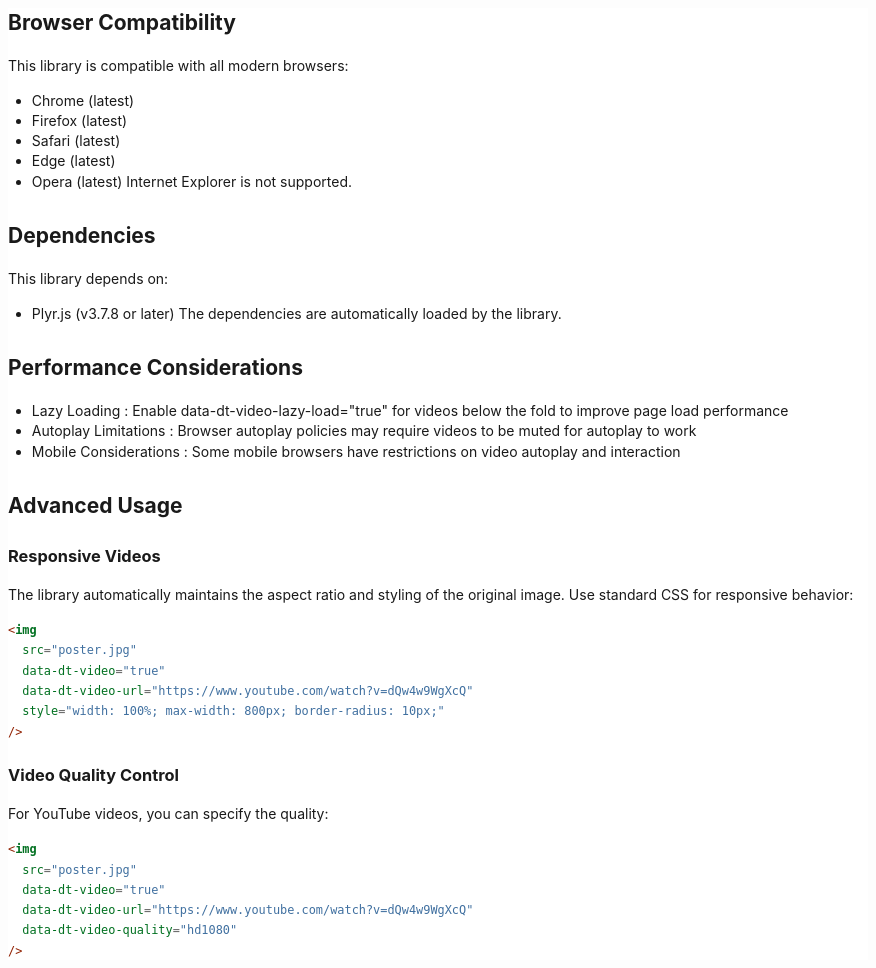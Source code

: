 ## Browser Compatibility

This library is compatible with all modern browsers:

- Chrome (latest)
- Firefox (latest)
- Safari (latest)
- Edge (latest)
- Opera (latest)
  Internet Explorer is not supported.

## Dependencies

This library depends on:

- Plyr.js (v3.7.8 or later)
  The dependencies are automatically loaded by the library.

## Performance Considerations

- Lazy Loading : Enable data-dt-video-lazy-load="true" for videos below the fold to improve page load performance
- Autoplay Limitations : Browser autoplay policies may require videos to be muted for autoplay to work
- Mobile Considerations : Some mobile browsers have restrictions on video autoplay and interaction

## Advanced Usage

### Responsive Videos

The library automatically maintains the aspect ratio and styling of the original image. Use standard CSS for responsive behavior:

```html
<img
  src="poster.jpg"
  data-dt-video="true"
  data-dt-video-url="https://www.youtube.com/watch?v=dQw4w9WgXcQ"
  style="width: 100%; max-width: 800px; border-radius: 10px;"
/>
```

### Video Quality Control

For YouTube videos, you can specify the quality:

```html
<img
  src="poster.jpg"
  data-dt-video="true"
  data-dt-video-url="https://www.youtube.com/watch?v=dQw4w9WgXcQ"
  data-dt-video-quality="hd1080"
/>
```
